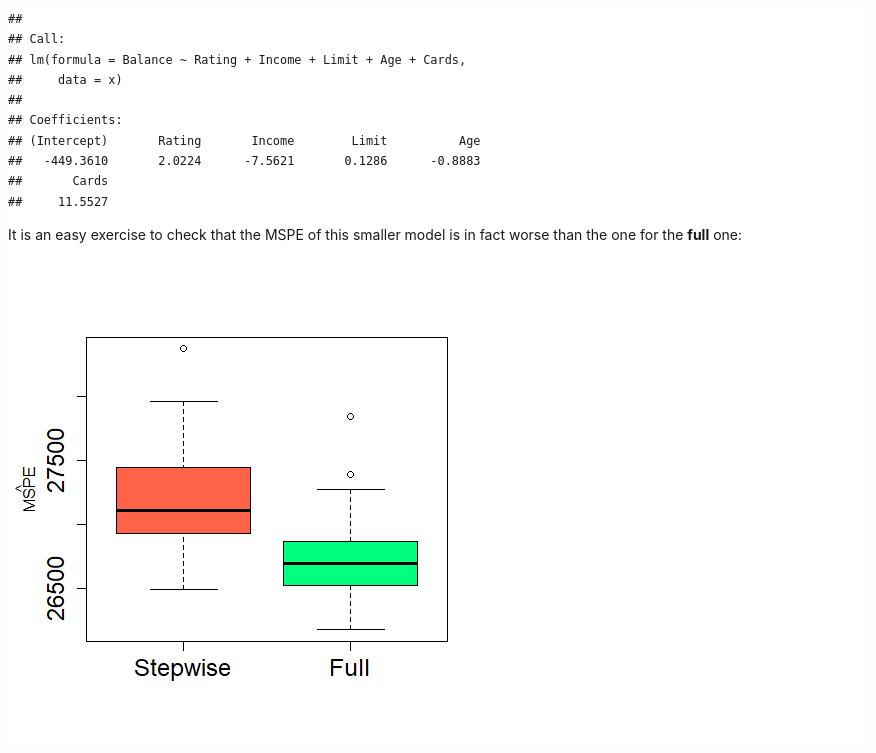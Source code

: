     ## 
    ## Call:
    ## lm(formula = Balance ~ Rating + Income + Limit + Age + Cards, 
    ##     data = x)
    ## 
    ## Coefficients:
    ## (Intercept)       Rating       Income        Limit          Age  
    ##   -449.3610       2.0224      -7.5621       0.1286      -0.8883  
    ##       Cards  
    ##     11.5527

It is an easy exercise to check that the MSPE of this smaller model is
in fact worse than the one for the **full** one:

![](README_files/figure-gfm/credit3-1.png)
